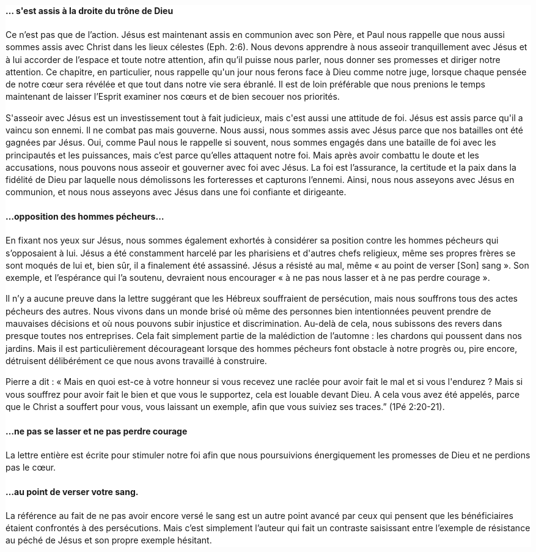 #### … s'est assis à la droite du trône de Dieu

Ce n’est pas que de l’action. Jésus est maintenant assis en communion avec son Père, et Paul nous rappelle que nous aussi sommes assis avec Christ dans les lieux célestes (Eph. 2:6). Nous devons apprendre à nous asseoir tranquillement avec Jésus et à lui accorder de l’espace et toute notre attention, afin qu’il puisse nous parler, nous donner ses promesses et diriger notre attention. Ce chapitre, en particulier, nous rappelle qu'un jour nous ferons face à Dieu comme notre juge, lorsque chaque pensée de notre cœur sera révélée et que tout dans notre vie sera ébranlé. Il est de loin préférable que nous prenions le temps maintenant de laisser l’Esprit examiner nos cœurs et de bien secouer nos priorités.

S'asseoir avec Jésus est un investissement tout à fait judicieux, mais c'est aussi une attitude de foi. Jésus est assis parce qu'il a vaincu son ennemi. Il ne combat pas mais gouverne. Nous aussi, nous sommes assis avec Jésus parce que nos batailles ont été gagnées par Jésus. Oui, comme Paul nous le rappelle si souvent, nous sommes engagés dans une bataille de foi avec les principautés et les puissances, mais c’est parce qu’elles attaquent notre foi. Mais après avoir combattu le doute et les accusations, nous pouvons nous asseoir et gouverner avec foi avec Jésus. La foi est l’assurance, la certitude et la paix dans la fidélité de Dieu par laquelle nous démolissons les forteresses et capturons l’ennemi. Ainsi, nous nous asseyons avec Jésus en communion, et nous nous asseyons avec Jésus dans une foi confiante et dirigeante.

#### …opposition des hommes pécheurs…

En fixant nos yeux sur Jésus, nous sommes également exhortés à considérer sa position contre les hommes pécheurs qui s’opposaient à lui. Jésus a été constamment harcelé par les pharisiens et d'autres chefs religieux, même ses propres frères se sont moqués de lui et, bien sûr, il a finalement été assassiné. Jésus a résisté au mal, même « au point de verser [Son] sang ». Son exemple, et l’espérance qui l’a soutenu, devraient nous encourager « à ne pas nous lasser et à ne pas perdre courage ».

Il n’y a aucune preuve dans la lettre suggérant que les Hébreux souffraient de persécution, mais nous souffrons tous des actes pécheurs des autres. Nous vivons dans un monde brisé où même des personnes bien intentionnées peuvent prendre de mauvaises décisions et où nous pouvons subir injustice et discrimination. Au-delà de cela, nous subissons des revers dans presque toutes nos entreprises. Cela fait simplement partie de la malédiction de l’automne : les chardons qui poussent dans nos jardins. Mais il est particulièrement décourageant lorsque des hommes pécheurs font obstacle à notre progrès ou, pire encore, détruisent délibérément ce que nous avons travaillé à construire.

Pierre a dit : « Mais en quoi est-ce à votre honneur si vous recevez une raclée pour avoir fait le mal et si vous l'endurez ? Mais si vous souffrez pour avoir fait le bien et que vous le supportez, cela est louable devant Dieu. A cela vous avez été appelés, parce que le Christ a souffert pour vous, vous laissant un exemple, afin que vous suiviez ses traces.” (1Pé 2:20-21).

#### …ne pas se lasser et ne pas perdre courage

La lettre entière est écrite pour stimuler notre foi afin que nous poursuivions énergiquement les promesses de Dieu et ne perdions pas le cœur.

#### …au point de verser votre sang.

La référence au fait de ne pas avoir encore versé le sang est un autre point avancé par ceux qui pensent que les bénéficiaires étaient confrontés à des persécutions. Mais c’est simplement l’auteur qui fait un contraste saisissant entre l’exemple de résistance au péché de Jésus et son propre exemple hésitant.


[^1]: Voir chapitre 4
[^2]: La difficulté n'est pas précisée. Il se peut qu’il s’agisse d’une sorte de légère persécution, ou d’une interférence de la part des judaïsants itinérants, qui ont troublé de nombreuses églises de Paul. Il peut s'agir de difficultés internes telles que des conflits entre croyants, de l'immoralité ou des difficultés de leadership. Il peut s'agir d'un découragement dû à un éloignement de certains de l'Église ou à un sentiment d'isolement par rapport aux autres communautés chrétiennes ou à un manque de croissance numérique et à un découragement dans l'évangélisation. Les difficultés pourraient simplement avoir été une série d’événements difficiles apparemment déconnectés, tels que des inondations, des maladies et un malheur général. Le fait que nous puissions imaginer un certain nombre de scénarios qui correspondent aux quelques indications que nous avons dans la lettre devrait nous mettre en garde contre l’hypothèse que la persécution était une épreuve non spécifiée. Cela nous aide également à voir son application à nos luttes nombreuses et variées.
[^3]: Voir par exemple, Psaume 96.
[^4]: Je ne veux pas suggérer que le salut est gâché, mais l’immoralité sexuelle a des conséquences irréversibles à plusieurs niveaux dans nos vies, nos relations et notre ministère, sans parler de la perte d’un héritage éternel potentiel.